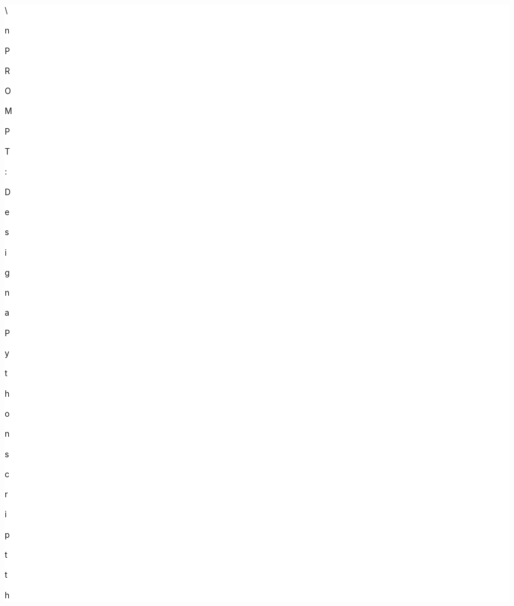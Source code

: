 \

n

P

R

O

M

P

T

:

 

D

e

s

i

g

n

 

a

 

P

y

t

h

o

n

 

s

c

r

i

p

t

 

t

h
